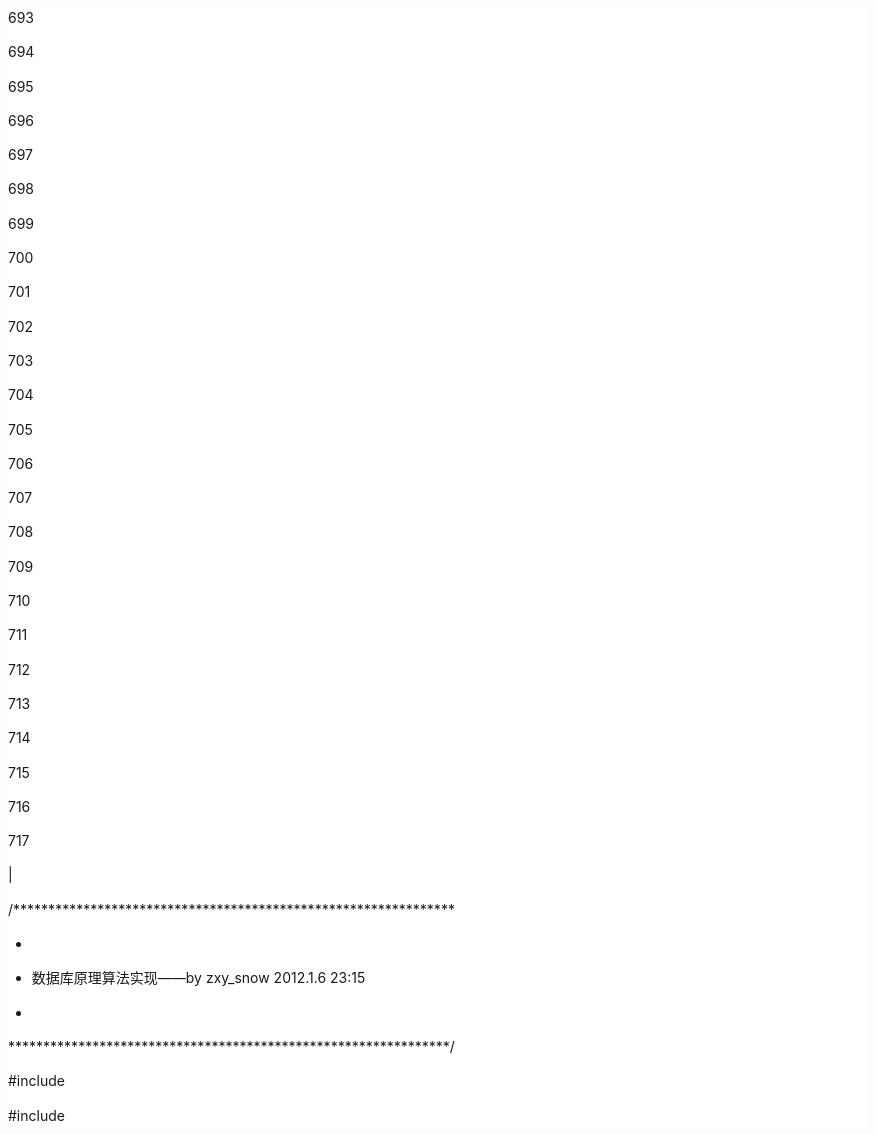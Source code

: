 693 

694 

695 

696 

697 

698 

699 

700 

701 

702 

703 

704 

705 

706 

707 

708 

709 

710 

711 

712 

713 

714 

715 

716 

717 

| 

/*************************************************************** 

* 

* 数据库原理算法实现——by zxy_snow 2012.1.6 23:15 

* 

***************************************************************/ 

#include <set>

#include <map>
